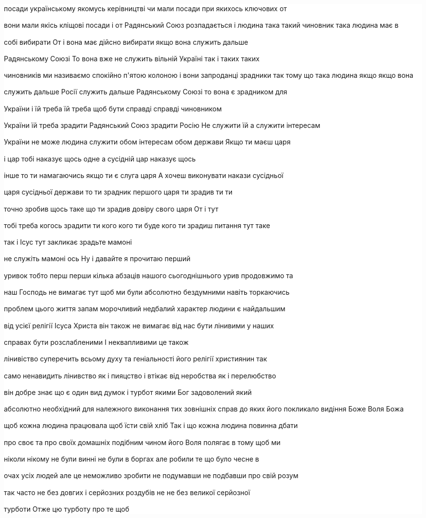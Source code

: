 посади українському якомусь керівництві чи мали посади при якихось ключових от

вони мали якісь кліщові посади і от Радянський Союз розпадається і людина така такий чиновник така людина має в

собі вибирати От і вона має дійсно вибирати якщо вона служить дальше

Радянському Союзі То вона вже не служить вільній Україні так і таких таких

чиновників ми називаємо спокійно п'ятою колоною і вони запроданці зрадники так тому що така людина якщо якщо вона

служить дальше Росії служить дальше Радянському Союзі то вона є зрадником для

України і їй треба їй треба щоб бути справді справді чиновником

України їй треба зрадити Радянський Союз зрадити Росію Не служити їй а служити інтересам

України не може людина служити обом інтересам обом держави Якщо ти маєш царя

і цар тобі наказує щось одне а сусідній цар наказує щось

інше то ти намагаючись якщо ти є слуга царя А хочеш виконувати накази сусідньої

царя сусідньої держави то ти зрадник першого царя ти зрадив ти ти

точно зробив щось таке що ти зрадив довіру свого царя От і тут

тобі треба когось зрадити ти кого кого ти буде кого ти зрадиш питання тут таке

так і Ісус тут закликає зрадьте мамоні

не служіть мамоні ось Ну і давайте я прочитаю перший

уривок тобто перш перши кілька абзаців нашого сьогоднішнього урив продовжимо та

наш Господь не вимагає тут щоб ми були абсолютно бездумними навіть торкаючись

проблем цього життя запам морочливий недбалий характер людини є найдальшим

від усієї релігії Ісуса Христа він також не вимагає від нас бути лінивими у наших

справах бути розслабленими І неквапливими це також

лінивіство суперечить всьому духу та геніальності його релігії християнин так

само ненавидить лінивство як і пияцство і втікає від неробства як і перелюбство

він добре знає що є один вид думок і турбот якими Бог задоволений який

абсолютно необхідний для належного виконання тих зовнішніх справ до яких його покликало видіння Боже Воля Божа

щоб кожна людина працювала щоб їсти свій хліб Так і що кожна людина повинна дбати

про своє та про своїх домашніх подібним чином його Воля полягає в тому щоб ми

ніколи нікому не були винні не були в боргах але робили те що було чесне в

очах усіх людей але це неможливо зробити не подумавши не подбавши про свій розум

так часто не без довгих і серйозних роздубів не не без великої серйозної

турботи Отже цю турботу про те щоб
